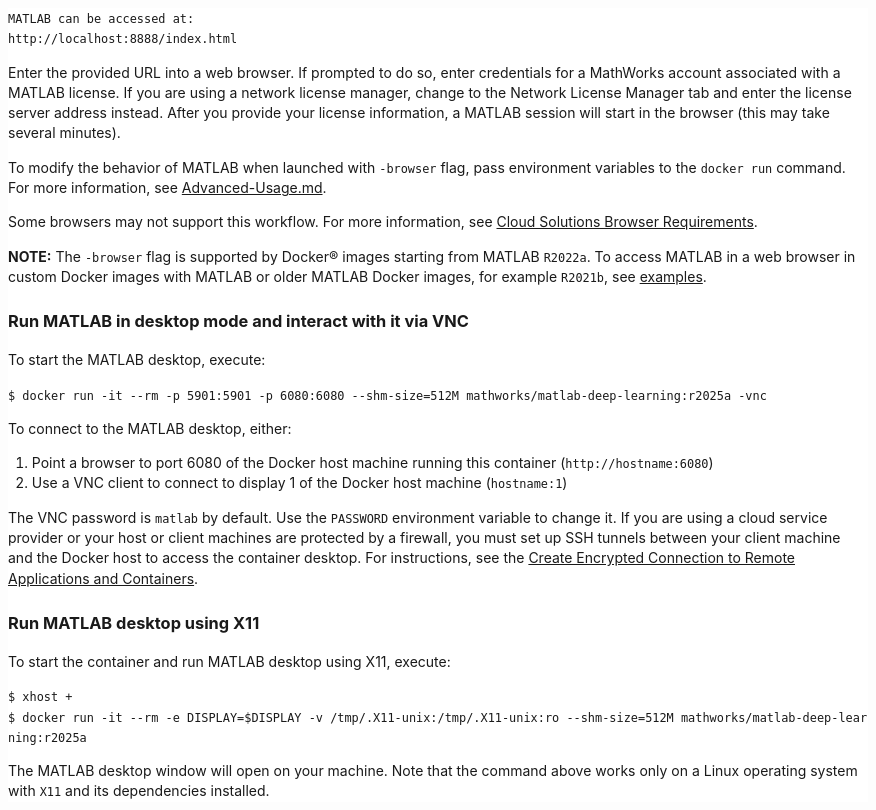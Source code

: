 ```console
MATLAB can be accessed at:
http://localhost:8888/index.html
```
Enter the provided URL into a web browser. If prompted to do so, enter credentials for a MathWorks account associated with a MATLAB license.
If you are using a network license manager, change to the Network License Manager tab and enter the license server address instead. After you provide your license information, a MATLAB session will start in the browser (this may take several minutes).

To modify the behavior of MATLAB when launched with `-browser` flag, pass environment variables to the `docker run` command. For more information, see [Advanced-Usage.md](https://github.com/mathworks/matlab-proxy/blob/main/Advanced-Usage.md).

Some browsers may not support this workflow. For more information, see [Cloud Solutions Browser Requirements](https://www.mathworks.com/support/requirements/browser-requirements.html).

**NOTE:** The `-browser` flag is supported by Docker&reg; images starting from MATLAB `R2022a`.
To access MATLAB in a web browser in custom Docker images with MATLAB or older MATLAB Docker images, for example `R2021b`, see [examples](https://github.com/mathworks/matlab-proxy/blob/main/examples/Dockerfile).


### Run MATLAB in desktop mode and interact with it via VNC

To start the MATLAB desktop, execute:

```console
$ docker run -it --rm -p 5901:5901 -p 6080:6080 --shm-size=512M mathworks/matlab-deep-learning:r2025a -vnc
```

To connect to the MATLAB desktop, either:

1. Point a browser to port 6080 of the Docker host machine running this container (`http://hostname:6080`)
2. Use a VNC client to connect to display 1 of the Docker host machine (`hostname:1`)

The VNC password is `matlab` by default. Use the `PASSWORD` environment variable to change it. If you are using a cloud service provider or your host or client machines are protected by a firewall, you must set up SSH tunnels between your client machine and the Docker host to access the container desktop. For instructions, see the [Create Encrypted Connection to Remote Applications and Containers](https://www.mathworks.com/help/cloudcenter/ug/create-encrypted-connection-to-remote-applications-and-containers.html).

### Run MATLAB desktop using X11

To start the container and run MATLAB desktop using X11, execute:

```console
$ xhost +
$ docker run -it --rm -e DISPLAY=$DISPLAY -v /tmp/.X11-unix:/tmp/.X11-unix:ro --shm-size=512M mathworks/matlab-deep-learning:r2025a
```

The MATLAB desktop window will open on your machine. Note that the command above works only on a Linux operating system with ```X11``` and its dependencies installed.
